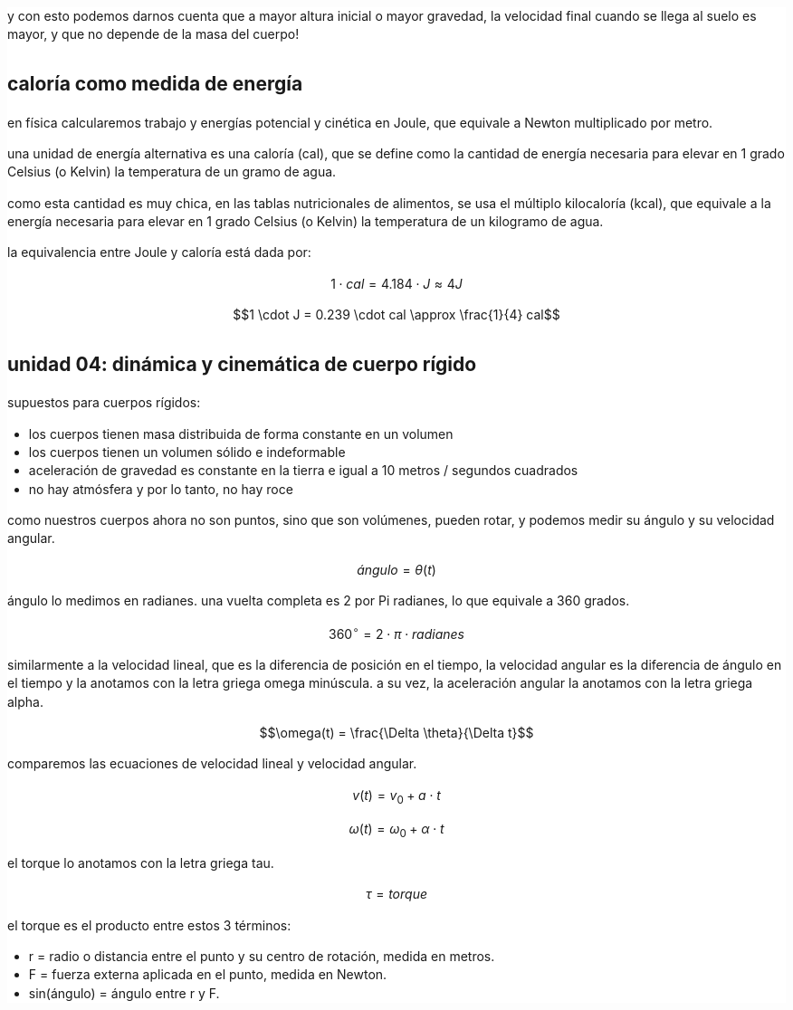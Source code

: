 y con esto podemos darnos cuenta que a mayor altura inicial o mayor gravedad, la velocidad final cuando se llega al suelo es mayor, y que no depende de la masa del cuerpo!

## caloría como medida de energía

en física calcularemos trabajo y energías potencial y cinética en Joule, que equivale a Newton multiplicado por metro.

una unidad de energía alternativa es una caloría (cal), que se define como la cantidad de energía necesaria para elevar en 1 grado Celsius (o Kelvin) la temperatura de un gramo de agua.

como esta cantidad es muy chica, en las tablas nutricionales de alimentos, se usa el múltiplo kilocaloría (kcal), que equivale a la energía necesaria para elevar en 1 grado Celsius (o Kelvin) la temperatura de un kilogramo de agua.

la equivalencia entre Joule y caloría está dada por:

$$1 \cdot cal = 4.184 \cdot J \approx 4 J$$

$$1 \cdot J = 0.239 \cdot cal \approx \frac{1}{4} cal$$

## unidad 04: dinámica y cinemática de cuerpo rígido

supuestos para cuerpos rígidos:

- los cuerpos tienen masa distribuida de forma constante en un volumen
- los cuerpos tienen un volumen sólido e indeformable
- aceleración de gravedad es constante en la tierra e igual a 10 metros / segundos cuadrados
- no hay atmósfera y por lo tanto, no hay roce

como nuestros cuerpos ahora no son puntos, sino que son volúmenes, pueden rotar, y podemos medir su ángulo y su velocidad angular.

$$ángulo = \theta(t)$$

ángulo lo medimos en radianes. una vuelta completa es 2 por Pi radianes, lo que equivale a 360 grados.

$$360^{\circ} = 2 \cdot \pi \cdot radianes$$

similarmente a la velocidad lineal, que es la diferencia de posición en el tiempo, la velocidad angular es la diferencia de ángulo en el tiempo y la anotamos con la letra griega omega minúscula. a su vez, la aceleración angular la anotamos con la letra griega alpha.

$$\omega(t) = \frac{\Delta \theta}{\Delta t}$$

comparemos las ecuaciones de velocidad lineal y velocidad angular.

$$v(t) = v_0 + a \cdot t$$

$$\omega(t) = \omega_0 + \alpha \cdot t$$

el torque lo anotamos con la letra griega tau.

$$\tau = torque$$

el torque es el producto entre estos 3 términos:

- r = radio o distancia entre el punto y su centro de rotación, medida en metros.
- F = fuerza externa aplicada en el punto, medida en Newton.
- sin(ángulo) = ángulo entre r y F.

